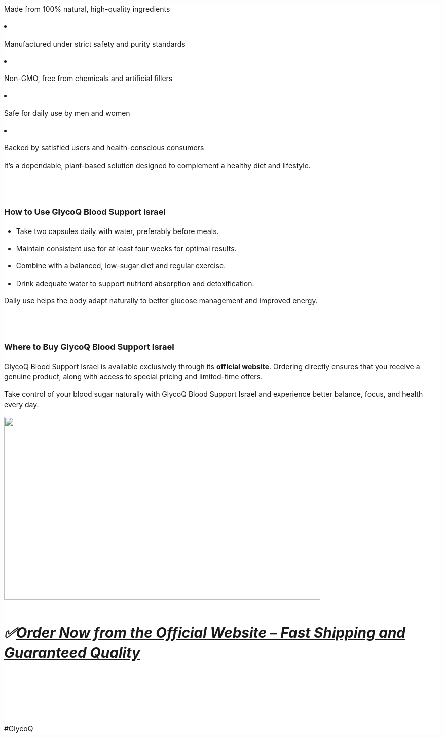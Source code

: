 <p data-end="3734" data-start="3684">Made from 100% natural, high-quality ingredients</p>
</li>
<li data-end="3792" data-start="3735">
<p data-end="3792" data-start="3737">Manufactured under strict safety and purity standards</p>
</li>
<li data-end="3848" data-start="3793">
<p data-end="3848" data-start="3795">Non-GMO, free from chemicals and artificial fillers</p>
</li>
<li data-end="3888" data-start="3849">
<p data-end="3888" data-start="3851">Safe for daily use by men and women</p>
</li>
<li data-end="3949" data-start="3889">
<p data-end="3949" data-start="3891">Backed by satisfied users and health-conscious consumers</p>
</li>
</ul>
<p data-end="4045" data-start="3951">It&rsquo;s a dependable, plant-based solution designed to complement a healthy diet and lifestyle.</p>
<h3 data-end="4098" data-start="4052"><strong data-end="4098" data-start="4056">&nbsp;</strong></h3>
<h3 data-end="4098" data-start="4052"><strong data-end="4098" data-start="4056">How to Use GlycoQ Blood Support Israel</strong></h3>
<ul data-end="4383" data-start="4100">
<li data-end="4168" data-start="4100">
<p data-end="4168" data-start="4102">Take&nbsp;<span data-end="4129" data-start="4107">two capsules daily</span>&nbsp;with water, preferably before meals.</p>
</li>
<li data-end="4241" data-start="4169">
<p data-end="4241" data-start="4171">Maintain consistent use for at least four weeks for optimal results.</p>
</li>
<li data-end="4307" data-start="4242">
<p data-end="4307" data-start="4244">Combine with a balanced, low-sugar diet and regular exercise.</p>
</li>
<li data-end="4383" data-start="4308">
<p data-end="4383" data-start="4310">Drink adequate water to support nutrient absorption and detoxification.</p>
</li>
</ul>
<p data-end="4477" data-start="4385">Daily use helps the body adapt naturally to better glucose management and improved energy.</p>
<h3 data-end="4532" data-start="4484"><strong data-end="4532" data-start="4488">&nbsp;</strong></h3>
<h3 data-end="4532" data-start="4484"><strong data-end="4532" data-start="4488">Where to Buy GlycoQ Blood Support Israel</strong></h3>
<p data-end="4750" data-start="4534"><span data-end="4565" data-start="4534">GlycoQ Blood Support Israel</span>&nbsp;is available exclusively through its&nbsp;<strong data-end="4623" data-start="4603"><a href="https://fitsgrowth.com/glycoq-il-buy" target="_blank">official website</a></strong>. Ordering directly ensures that you receive a genuine product, along with access to special pricing and limited-time offers.</p>
<p data-end="4932" data-start="4752">Take control of your blood sugar naturally with&nbsp;<span data-end="5013" data-start="4982">GlycoQ Blood Support Israel</span>&nbsp;and experience better balance, focus, and health every day.</p>
<div class="separator"><a href="https://fitsgrowth.com/glycoq-il-buy" target="_blank"><img src="https://blogger.googleusercontent.com/img/b/R29vZ2xl/AVvXsEgKv3VnJBw5dMWM4Cc2ly7Df5CwWnLCoJxXNQqY560WmaVyaaZHOUWBAoU9HB36v1cy8c3t853R70QB6OOMS3q4t0K9NVYJjNgX7GK8hobwNoltANPbWB8N9d7Kggm0Z8xZnaA-35prIM_vYz9crNHV6OKzKeO-ys3WUNvSK-bw-meaH-meNRqXwLhR5-0/w624-h361/GlycoQ4.png" alt="" width="624" height="361" border="0" data-original-height="370" data-original-width="640" /></a></div>
<h1 class="separator"><em><strong>✅</strong><strong data-end="5181" data-is-last-node="" data-start="5082"><strong data-end="4830" data-start="4752"><a href="https://fitsgrowth.com/glycoq-il-buy" target="_blank">Order Now from the Official Website &ndash; Fast Shipping and Guaranteed Quality</a></strong></strong></em></h1>
<h1><strong data-end="5181" data-is-last-node="" data-start="5082"><strong data-end="4830" data-start="4752">&nbsp;</strong></strong></h1>
<div>&nbsp;</div>
<div><a href="https://www.facebook.com/PurivaSweden/" target="_blank">#GlycoQ</a></div>
